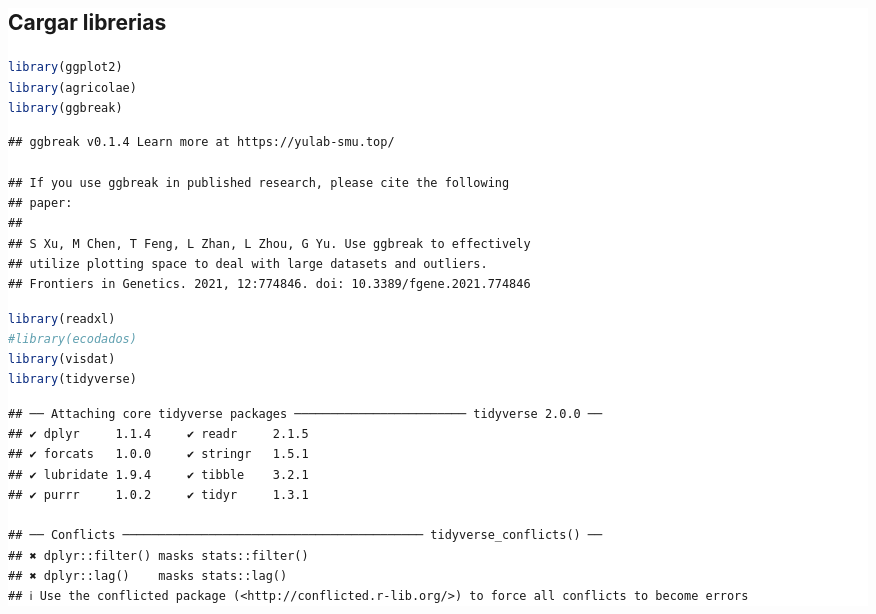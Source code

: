 ## Cargar librerias

``` r
library(ggplot2)
library(agricolae)
library(ggbreak)
```

    ## ggbreak v0.1.4 Learn more at https://yulab-smu.top/

    ## If you use ggbreak in published research, please cite the following
    ## paper:
    ## 
    ## S Xu, M Chen, T Feng, L Zhan, L Zhou, G Yu. Use ggbreak to effectively
    ## utilize plotting space to deal with large datasets and outliers.
    ## Frontiers in Genetics. 2021, 12:774846. doi: 10.3389/fgene.2021.774846

``` r
library(readxl)
#library(ecodados)
library(visdat)
library(tidyverse)
```

    ## ── Attaching core tidyverse packages ──────────────────────── tidyverse 2.0.0 ──
    ## ✔ dplyr     1.1.4     ✔ readr     2.1.5
    ## ✔ forcats   1.0.0     ✔ stringr   1.5.1
    ## ✔ lubridate 1.9.4     ✔ tibble    3.2.1
    ## ✔ purrr     1.0.2     ✔ tidyr     1.3.1

    ## ── Conflicts ────────────────────────────────────────── tidyverse_conflicts() ──
    ## ✖ dplyr::filter() masks stats::filter()
    ## ✖ dplyr::lag()    masks stats::lag()
    ## ℹ Use the conflicted package (<http://conflicted.r-lib.org/>) to force all conflicts to become errors
